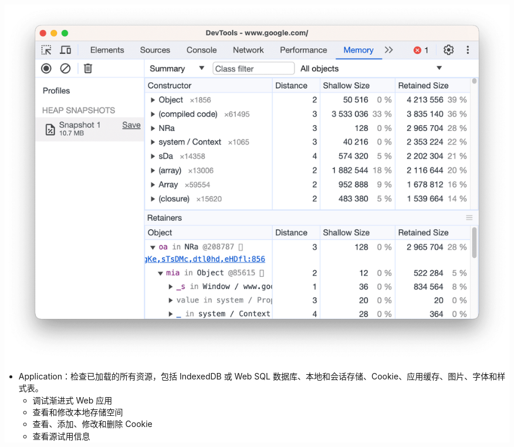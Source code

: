   ![](assets/06bec354-9737-4ec6-9ffa-5e765e1ac846.png)
- Application：检查已加载的所有资源，包括 IndexedDB 或 Web SQL 数据库、本地和会话存储、Cookie、应用缓存、图片、字体和样式表。
  - 调试渐进式 Web 应用
  - 查看和修改本地存储空间
  - 查看、添加、修改和删除 Cookie
  - 查看源试用信息
